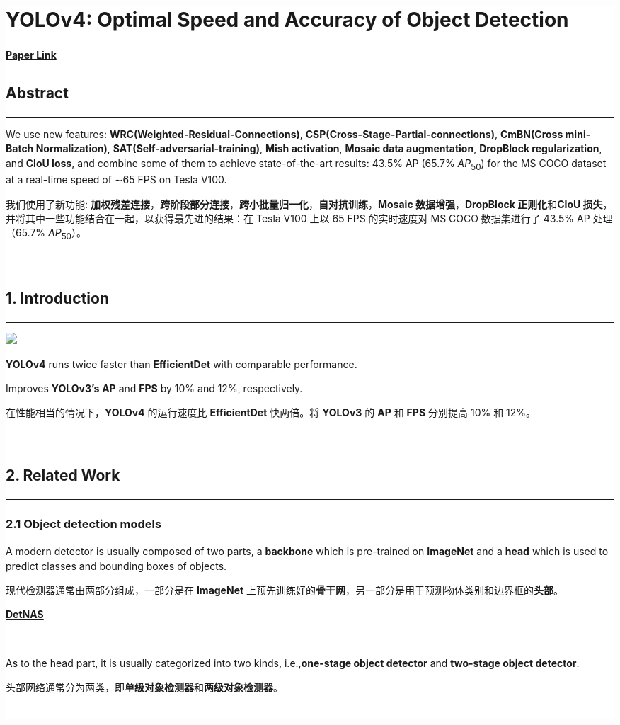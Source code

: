 # YOLOv4: Optimal Speed and Accuracy of Object Detection

[**Paper Link**](https://arxiv.org/pdf/2004.10934.pdf)

## Abstract

---

We use new features: **WRC(Weighted-Residual-Connections)**, **CSP(Cross-Stage-Partial-connections)**, **CmBN(Cross mini-Batch Normalization)**, **SAT(Self-adversarial-training)**, **Mish activation**, **Mosaic data augmentation**, **DropBlock regularization**, and **CIoU loss**, and combine some of them to achieve state-of-the-art results: 43.5% AP (65.7% $AP_{50}$) for the MS COCO dataset at a real-time speed of ∼65 FPS on Tesla V100.

我们使用了新功能: **加权残差连接**，**跨阶段部分连接**，**跨小批量归一化**，**自对抗训练**，**Mosaic 数据增强**，**DropBlock 正则化**和**CIoU 损失**，并将其中一些功能结合在一起，以获得最先进的结果：在 Tesla V100 上以 65 FPS 的实时速度对 MS COCO 数据集进行了 43.5% AP 处理（65.7% $AP_{50}$）。

&emsp;

## 1. Introduction

---

![](/Users/zhuzhirui/Library/Application%20Support/marktext/images/2023-08-11-14-45-52-image.png)

**YOLOv4** runs twice faster than **EfficientDet** with comparable performance. 

Improves **YOLOv3’s** **AP** and **FPS** by 10% and 12%, respectively.

在性能相当的情况下，**YOLOv4** 的运行速度比 **EfficientDet** 快两倍。将 **YOLOv3** 的 **AP** 和 **FPS** 分别提高 10% 和 12%。

&emsp;

## 2. Related Work

---

### 2.1 Object detection models

A modern detector is usually composed of two parts, a **backbone** which is pre-trained on **ImageNet** and a **head** which is used to predict classes and bounding boxes of objects.

现代检测器通常由两部分组成，一部分是在 **ImageNet** 上预先训练好的**骨干网**，另一部分是用于预测物体类别和边界框的**头部**。

[**DetNAS**](https://proceedings.neurips.cc/paper_files/paper/2019/file/228b25587479f2fc7570428e8bcbabdc-Paper.pdf)

&emsp;

As to the head part, it is usually categorized into two kinds, i.e.,**one-stage object detector** and **two-stage object detector**.

头部网络通常分为两类，即**单级对象检测器**和**两级对象检测器**。

&emsp;
